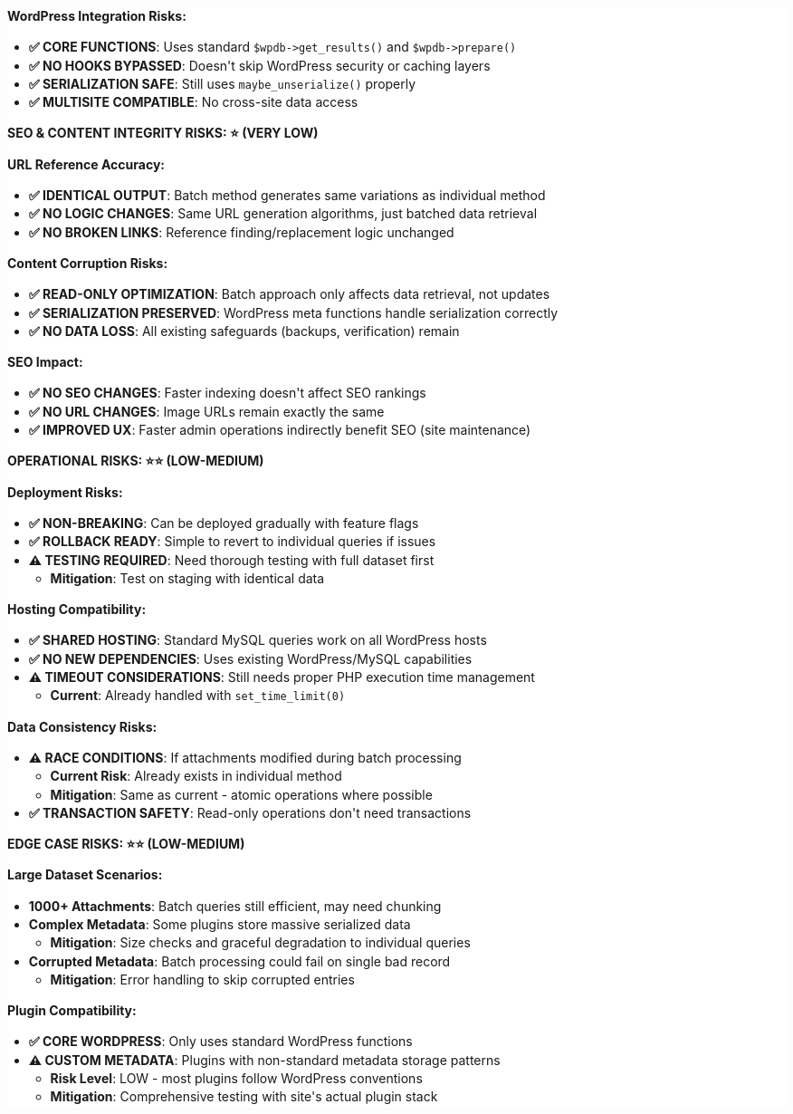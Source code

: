 **WordPress Integration Risks:**
- **✅ CORE FUNCTIONS**: Uses standard `$wpdb->get_results()` and `$wpdb->prepare()`
- **✅ NO HOOKS BYPASSED**: Doesn't skip WordPress security or caching layers
- **✅ SERIALIZATION SAFE**: Still uses `maybe_unserialize()` properly
- **✅ MULTISITE COMPATIBLE**: No cross-site data access

**SEO & CONTENT INTEGRITY RISKS: ⭐ (VERY LOW)**

**URL Reference Accuracy:**
- **✅ IDENTICAL OUTPUT**: Batch method generates same variations as individual method
- **✅ NO LOGIC CHANGES**: Same URL generation algorithms, just batched data retrieval
- **✅ NO BROKEN LINKS**: Reference finding/replacement logic unchanged

**Content Corruption Risks:**
- **✅ READ-ONLY OPTIMIZATION**: Batch approach only affects data retrieval, not updates
- **✅ SERIALIZATION PRESERVED**: WordPress meta functions handle serialization correctly
- **✅ NO DATA LOSS**: All existing safeguards (backups, verification) remain

**SEO Impact:**
- **✅ NO SEO CHANGES**: Faster indexing doesn't affect SEO rankings
- **✅ NO URL CHANGES**: Image URLs remain exactly the same
- **✅ IMPROVED UX**: Faster admin operations indirectly benefit SEO (site maintenance)

**OPERATIONAL RISKS: ⭐⭐ (LOW-MEDIUM)**

**Deployment Risks:**
- **✅ NON-BREAKING**: Can be deployed gradually with feature flags
- **✅ ROLLBACK READY**: Simple to revert to individual queries if issues
- **⚠️ TESTING REQUIRED**: Need thorough testing with full dataset first
  - **Mitigation**: Test on staging with identical data

**Hosting Compatibility:**
- **✅ SHARED HOSTING**: Standard MySQL queries work on all WordPress hosts
- **✅ NO NEW DEPENDENCIES**: Uses existing WordPress/MySQL capabilities
- **⚠️ TIMEOUT CONSIDERATIONS**: Still needs proper PHP execution time management
  - **Current**: Already handled with `set_time_limit(0)`

**Data Consistency Risks:**
- **⚠️ RACE CONDITIONS**: If attachments modified during batch processing
  - **Current Risk**: Already exists in individual method
  - **Mitigation**: Same as current - atomic operations where possible
- **✅ TRANSACTION SAFETY**: Read-only operations don't need transactions

**EDGE CASE RISKS: ⭐⭐ (LOW-MEDIUM)**

**Large Dataset Scenarios:**
- **1000+ Attachments**: Batch queries still efficient, may need chunking
- **Complex Metadata**: Some plugins store massive serialized data
  - **Mitigation**: Size checks and graceful degradation to individual queries
- **Corrupted Metadata**: Batch processing could fail on single bad record
  - **Mitigation**: Error handling to skip corrupted entries

**Plugin Compatibility:**
- **✅ CORE WORDPRESS**: Only uses standard WordPress functions
- **⚠️ CUSTOM METADATA**: Plugins with non-standard metadata storage patterns
  - **Risk Level**: LOW - most plugins follow WordPress conventions
  - **Mitigation**: Comprehensive testing with site's actual plugin stack
